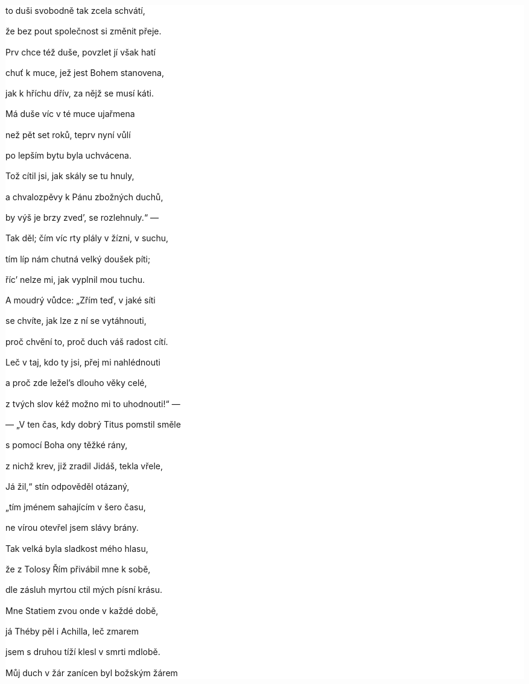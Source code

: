 to duši svobodně tak zcela schvátí,

že bez pout společnost si změnit přeje.

Prv chce též duše, povzlet jí však hatí

chuť k muce, jež jest Bohem stanovena,

jak k hříchu dřív, za nějž se musí káti.

Má duše víc v té muce ujařmena

než pět set roků, teprv nyní vůlí

po lepším bytu byla uchvácena.

Tož cítil jsi, jak skály se tu hnuly,

a chvalozpěvy k Pánu zbožných duchů,

by výš je brzy zved’, se rozlehnuly.“ —

Tak děl; čím víc rty plály v žízni, v suchu,

tím líp nám chutná velký doušek píti;

říc’ nelze mi, jak vyplnil mou tuchu.

A moudrý vůdce: „Zřím teď, v jaké síti

se chvíte, jak lze z ní se vytáhnouti,

proč chvění to, proč duch váš radost cítí.

Leč v taj, kdo ty jsi, přej mi nahlédnouti

a proč zde ležel’s dlouho věky celé,

z tvých slov kéž možno mi to uhodnouti!“ —

— „V ten čas, kdy dobrý Titus pomstil směle

s pomocí Boha ony těžké rány,

z nichž krev, již zradil Jidáš, tekla vřele,

Já žil,“ stín odpověděl otázaný,

„tím jménem sahajícím v šero času,

ne vírou otevřel jsem slávy brány.

Tak velká byla sladkost mého hlasu,

že z Tolosy Řím přivábil mne k sobě,

dle zásluh myrtou ctil mých písní krásu.

Mne Statiem zvou onde v každé době,

já Théby pěl i Achilla, leč zmarem

jsem s druhou tíží klesl v smrti mdlobě.

Můj duch v žár zanícen byl božským žárem
